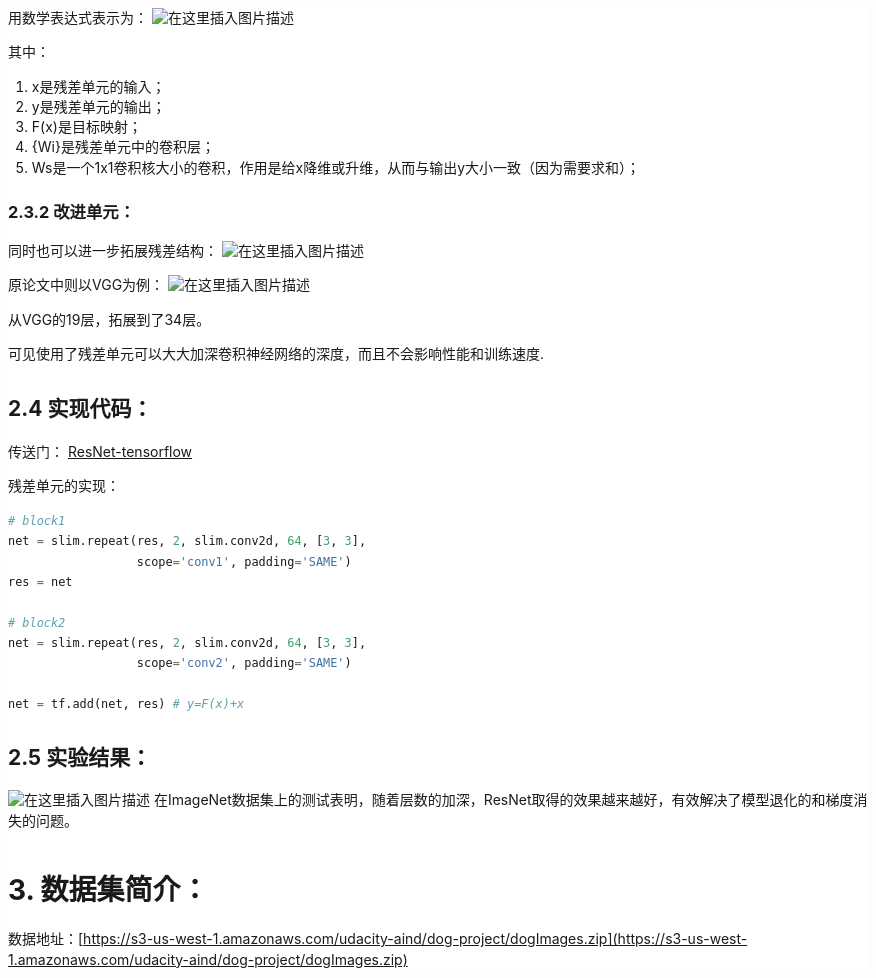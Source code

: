 用数学表达式表示为：
![在这里插入图片描述](https://img-blog.csdnimg.cn/201912302311531.png)

其中：
1. x是残差单元的输入；
2. y是残差单元的输出；
3. F(x)是目标映射；
4. {Wi}是残差单元中的卷积层；
5. Ws是一个1x1卷积核大小的卷积，作用是给x降维或升维，从而与输出y大小一致（因为需要求和）；

### 2.3.2 改进单元：

同时也可以进一步拓展残差结构：
![在这里插入图片描述](https://img-blog.csdnimg.cn/20191230230951707.png?x-oss-process=image/watermark,type_ZmFuZ3poZW5naGVpdGk,shadow_10,text_aHR0cHM6Ly9ibG9nLmNzZG4ubmV0L3dlaXhpbl80NDkzNjg4OQ==,size_16,color_FFFFFF,t_70)

原论文中则以VGG为例：
![在这里插入图片描述](https://img-blog.csdnimg.cn/20191230231833962.png?x-oss-process=image/watermark,type_ZmFuZ3poZW5naGVpdGk,shadow_10,text_aHR0cHM6Ly9ibG9nLmNzZG4ubmV0L3dlaXhpbl80NDkzNjg4OQ==,size_16,color_FFFFFF,t_70)

从VGG的19层，拓展到了34层。

可见使用了残差单元可以大大加深卷积神经网络的深度，而且不会影响性能和训练速度.

## 2.4 实现代码：
传送门：
[ResNet-tensorflow](https://github.com/Sharpiless/RESNET-tensorflow)

残差单元的实现：

```python
# block1
net = slim.repeat(res, 2, slim.conv2d, 64, [3, 3],
                  scope='conv1', padding='SAME')
res = net

# block2
net = slim.repeat(res, 2, slim.conv2d, 64, [3, 3],
                  scope='conv2', padding='SAME')

net = tf.add(net, res) # y=F(x)+x

```

## 2.5 实验结果：
![在这里插入图片描述](https://img-blog.csdnimg.cn/20191230232906419.png?x-oss-process=image/watermark,type_ZmFuZ3poZW5naGVpdGk,shadow_10,text_aHR0cHM6Ly9ibG9nLmNzZG4ubmV0L3dlaXhpbl80NDkzNjg4OQ==,size_16,color_FFFFFF,t_70)
在ImageNet数据集上的测试表明，随着层数的加深，ResNet取得的效果越来越好，有效解决了模型退化的和梯度消失的问题。

# 3. 数据集简介：
数据地址：[https://s3-us-west-1.amazonaws.com/udacity-aind/dog-project/dogImages.zip](https://s3-us-west-1.amazonaws.com/udacity-aind/dog-project/dogImages.zip)
